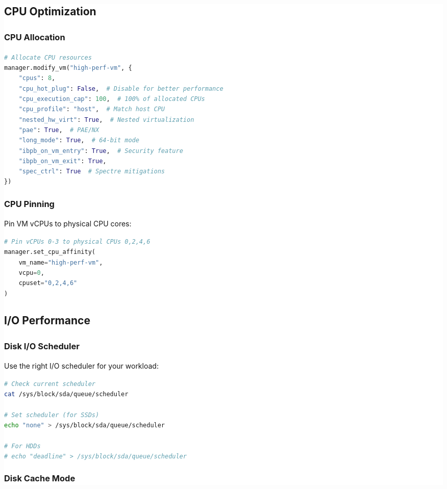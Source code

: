 ## CPU Optimization

### CPU Allocation

```python
# Allocate CPU resources
manager.modify_vm("high-perf-vm", {
    "cpus": 8,
    "cpu_hot_plug": False,  # Disable for better performance
    "cpu_execution_cap": 100,  # 100% of allocated CPUs
    "cpu_profile": "host",  # Match host CPU
    "nested_hw_virt": True,  # Nested virtualization
    "pae": True,  # PAE/NX
    "long_mode": True,  # 64-bit mode
    "ibpb_on_vm_entry": True,  # Security feature
    "ibpb_on_vm_exit": True,
    "spec_ctrl": True  # Spectre mitigations
})
```

### CPU Pinning

Pin VM vCPUs to physical CPU cores:

```python
# Pin vCPUs 0-3 to physical CPUs 0,2,4,6
manager.set_cpu_affinity(
    vm_name="high-perf-vm",
    vcpu=0,
    cpuset="0,2,4,6"
)
```

## I/O Performance

### Disk I/O Scheduler

Use the right I/O scheduler for your workload:

```bash
# Check current scheduler
cat /sys/block/sda/queue/scheduler

# Set scheduler (for SSDs)
echo "none" > /sys/block/sda/queue/scheduler

# For HDDs
# echo "deadline" > /sys/block/sda/queue/scheduler
```

### Disk Cache Mode

